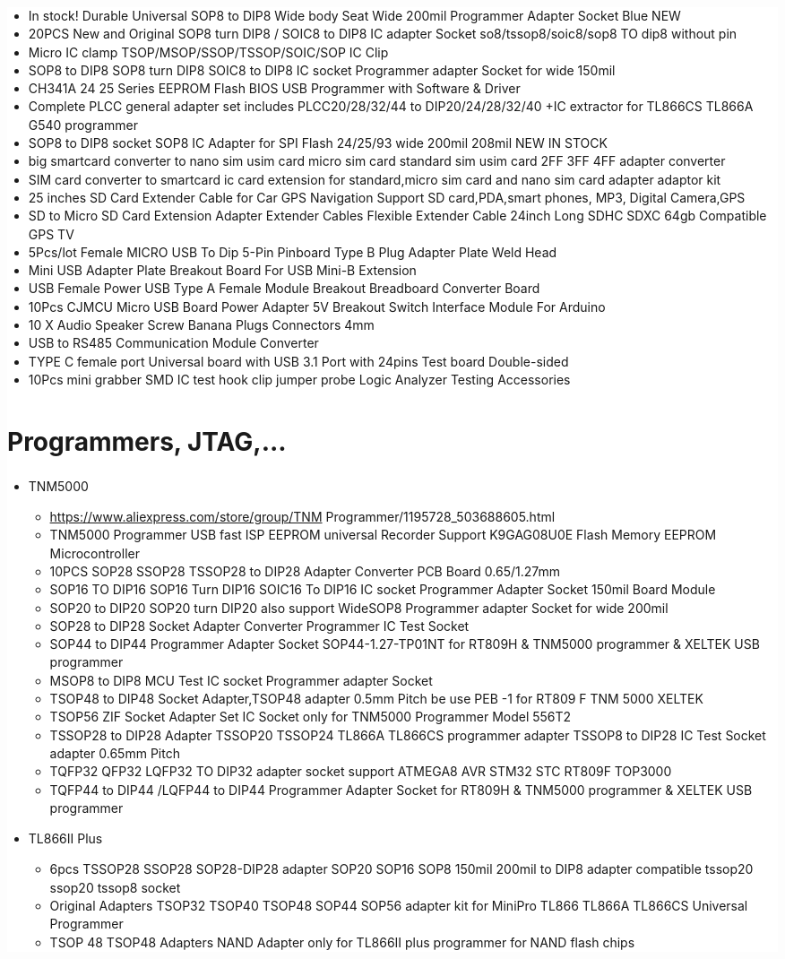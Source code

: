 * In stock! Durable Universal SOP8 to DIP8 Wide body Seat Wide 200mil Programmer Adapter Socket Blue NEW
*  20PCS New and Original SOP8 turn DIP8 / SOIC8 to DIP8 IC adapter Socket so8/tssop8/soic8/sop8 TO dip8 without pin
* Micro IC clamp TSOP/MSOP/SSOP/TSSOP/SOIC/SOP IC Clip
*  SOP8 to DIP8 SOP8 turn DIP8 SOIC8 to DIP8 IC socket Programmer adapter Socket for wide 150mil
* CH341A 24 25 Series EEPROM Flash BIOS USB Programmer with Software &amp; Driver
* Complete PLCC general adapter set includes PLCC20/28/32/44 to DIP20/24/28/32/40 +IC extractor for TL866CS TL866A G540 programmer
* SOP8 to DIP8 socket SOP8 IC Adapter for SPI Flash 24/25/93 wide 200mil 208mil NEW IN STOCK
* big smartcard converter to nano sim usim card micro sim card standard sim usim card 2FF 3FF 4FF adapter converter
* SIM card converter to smartcard ic card extension for standard,micro sim card and nano sim card adapter adaptor kit
* 25 inches SD Card Extender Cable for Car GPS Navigation Support SD card,PDA,smart phones, MP3, Digital Camera,GPS
* SD to Micro SD Card Extension Adapter Extender Cables Flexible Extender Cable 24inch Long SDHC SDXC 64gb Compatible GPS TV
* 5Pcs/lot Female MICRO USB To Dip 5-Pin Pinboard Type B Plug Adapter Plate Weld Head
* Mini USB Adapter Plate Breakout Board For USB Mini-B Extension
* USB Female Power USB Type A Female Module Breakout Breadboard Converter Board
* 10Pcs CJMCU Micro USB Board Power Adapter 5V Breakout Switch Interface Module For Arduino
* 10 X Audio Speaker Screw Banana Plugs Connectors 4mm
* USB to RS485 Communication Module Converter
* TYPE C female port Universal board with USB 3.1 Port with 24pins Test board Double-sided
* 10Pcs mini grabber SMD IC test hook clip jumper probe Logic Analyzer Testing Accessories

# Programmers, JTAG,...

* TNM5000
  * https://www.aliexpress.com/store/group/TNM Programmer/1195728_503688605.html
  * TNM5000 Programmer USB fast ISP EEPROM universal Recorder Support K9GAG08U0E Flash Memory EEPROM Microcontroller
  * 10PCS SOP28 SSOP28 TSSOP28 to DIP28 Adapter Converter PCB Board 0.65/1.27mm
  * SOP16 TO DIP16 SOP16 Turn DIP16 SOIC16 To DIP16 IC socket Programmer Adapter Socket 150mil Board Module
  * SOP20 to DIP20 SOP20 turn DIP20 also support WideSOP8 Programmer adapter Socket for wide 200mil
  * SOP28 to DIP28 Socket Adapter Converter Programmer IC Test Socket
  * SOP44 to DIP44 Programmer Adapter Socket SOP44-1.27-TP01NT for RT809H &amp; TNM5000 programmer &amp; XELTEK USB programmer
  * MSOP8 to DIP8 MCU Test IC socket Programmer adapter Socket
  * TSOP48 to DIP48 Socket Adapter,TSOP48 adapter 0.5mm Pitch be use PEB -1 for RT809 F TNM 5000 XELTEK
  * TSOP56 ZIF Socket Adapter Set IC Socket only for TNM5000 Programmer Model 556T2
  * TSSOP28 to DIP28 Adapter TSSOP20 TSSOP24 TL866A TL866CS programmer adapter TSSOP8 to DIP28 IC Test Socket adapter 0.65mm Pitch
  * TQFP32 QFP32 LQFP32 TO DIP32 adapter socket support ATMEGA8 AVR STM32 STC RT809F TOP3000
  * TQFP44 to DIP44 /LQFP44 to DIP44 Programmer Adapter Socket for RT809H &amp; TNM5000 programmer &amp; XELTEK USB programmer

* TL866II Plus
  * 6pcs TSSOP28 SSOP28 SOP28-DIP28 adapter SOP20 SOP16 SOP8 150mil 200mil to DIP8 adapter compatible tssop20 ssop20 tssop8 socket
  * Original Adapters TSOP32 TSOP40 TSOP48 SOP44 SOP56 adapter kit for MiniPro TL866 TL866A TL866CS Universal Programmer
  * TSOP 48 TSOP48 Adapters NAND Adapter only for TL866II plus programmer for NAND flash chips
